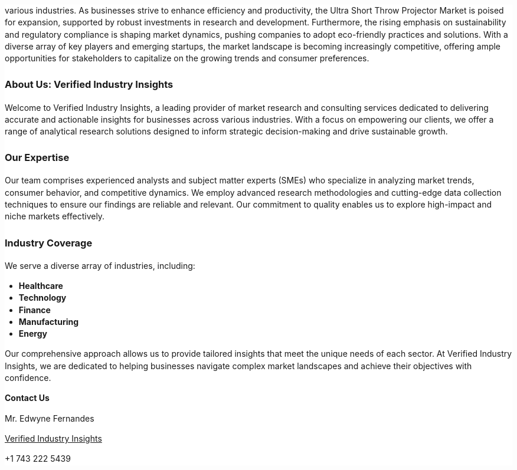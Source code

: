 various industries. As businesses strive to enhance efficiency and productivity, the Ultra Short Throw Projector Market is poised for expansion, supported by robust investments in research and development. Furthermore, the rising emphasis on sustainability and regulatory compliance is shaping market dynamics, pushing companies to adopt eco-friendly practices and solutions. With a diverse array of key players and emerging startups, the market landscape is becoming increasingly competitive, offering ample opportunities for stakeholders to capitalize on the growing trends and consumer preferences.</p><h3>About Us: Verified Industry Insights</h3><p>Welcome to Verified Industry Insights, a leading provider of market research and consulting services dedicated to delivering accurate and actionable insights for businesses across various industries. With a focus on empowering our clients, we offer a range of analytical research solutions designed to inform strategic decision-making and drive sustainable growth.</p><h3>Our Expertise</h3><p>Our team comprises experienced analysts and subject matter experts (SMEs) who specialize in analyzing market trends, consumer behavior, and competitive dynamics. We employ advanced research methodologies and cutting-edge data collection techniques to ensure our findings are reliable and relevant. Our commitment to quality enables us to explore high-impact and niche markets effectively.</p><h3>Industry Coverage</h3><p>We serve a diverse array of industries, including:</p><ul><li><strong>Healthcare</strong></li><li><strong>Technology</strong></li><li><strong>Finance</strong></li><li><strong>Manufacturing</strong></li><li><strong>Energy</strong></li></ul><p>Our comprehensive approach allows us to provide tailored insights that meet the unique needs of each sector. At Verified Industry Insights, we are dedicated to helping businesses navigate complex market landscapes and achieve their objectives with confidence.</p><p><strong>Contact Us</strong></p><p>Mr. Edwyne Fernandes</p><p><a href="https://www.verifiedindustryinsights.com/">Verified Industry Insights</a></p><p>+1 743 222 5439</p>
